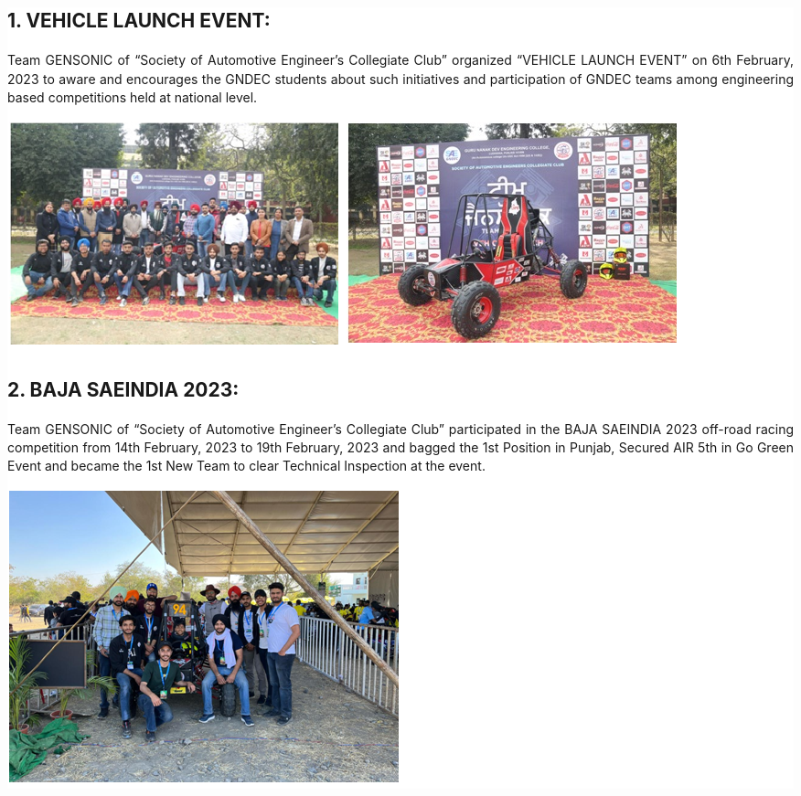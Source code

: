 ## 1. VEHICLE LAUNCH EVENT:
<p align=justify>
Team GENSONIC of “Society of Automotive Engineer’s Collegiate Club” organized “VEHICLE LAUNCH EVENT” on 6th February, 2023 to aware and encourages the GNDEC students about such initiatives and participation of GNDEC teams among engineering based competitions held at national level.

![PSB](Images/VL1.png)
![PSB](Images/VL2.png)

</p>

 ## 2. BAJA SAEINDIA 2023: 
<p align=justify>
Team GENSONIC of “Society of Automotive Engineer’s Collegiate Club” participated in the BAJA SAEINDIA 2023 off-road racing competition from 14th February, 2023 to 19th February, 2023 and bagged the 1st Position in Punjab, Secured AIR 5th in Go Green Event and became the 1st New Team to clear Technical Inspection at the event.

![PSB](Images/BS1.png)